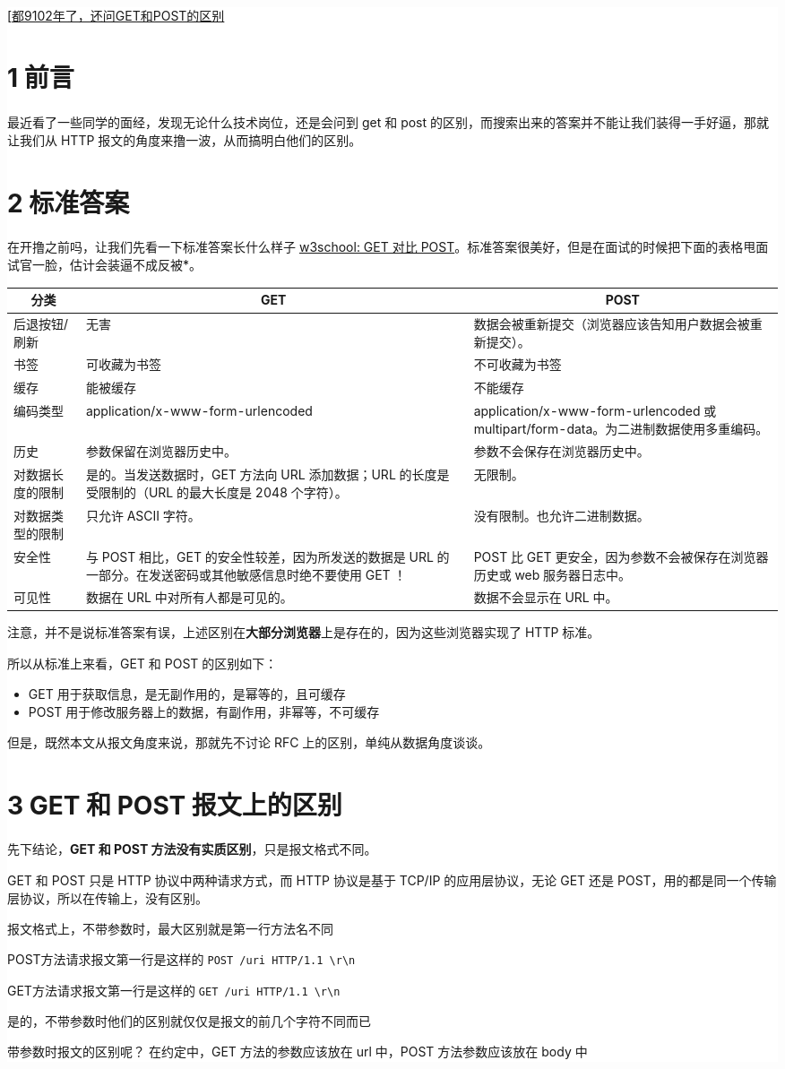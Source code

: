 [[都9102年了，还问GET和POST的区别](https://segmentfault.com/a/1190000018129846)

# 1 前言

最近看了一些同学的面经，发现无论什么技术岗位，还是会问到 get 和 post 的区别，而搜索出来的答案并不能让我们装得一手好逼，那就让我们从 HTTP 报文的角度来撸一波，从而搞明白他们的区别。

# 2 标准答案

在开撸之前吗，让我们先看一下标准答案长什么样子 [w3school: GET 对比 POST](http://www.w3school.com.cn/tags/html_ref_httpmethods.asp)。标准答案很美好，但是在面试的时候把下面的表格甩面试官一脸，估计会装逼不成反被*。

| 分类             | GET                                                          | POST                                                         |
| ---------------- | ------------------------------------------------------------ | ------------------------------------------------------------ |
| 后退按钮/刷新    | 无害                                                         | 数据会被重新提交（浏览器应该告知用户数据会被重新提交）。     |
| 书签             | 可收藏为书签                                                 | 不可收藏为书签                                               |
| 缓存             | 能被缓存                                                     | 不能缓存                                                     |
| 编码类型         | application/x-www-form-urlencoded                            | application/x-www-form-urlencoded 或 multipart/form-data。为二进制数据使用多重编码。 |
| 历史             | 参数保留在浏览器历史中。                                     | 参数不会保存在浏览器历史中。                                 |
| 对数据长度的限制 | 是的。当发送数据时，GET 方法向 URL 添加数据；URL 的长度是受限制的（URL 的最大长度是 2048 个字符）。 | 无限制。                                                     |
| 对数据类型的限制 | 只允许 ASCII 字符。                                          | 没有限制。也允许二进制数据。                                 |
| 安全性           | 与 POST 相比，GET 的安全性较差，因为所发送的数据是 URL 的一部分。在发送密码或其他敏感信息时绝不要使用 GET ！ | POST 比 GET 更安全，因为参数不会被保存在浏览器历史或 web 服务器日志中。 |
| 可见性           | 数据在 URL 中对所有人都是可见的。                            | 数据不会显示在 URL 中。                                      |

注意，并不是说标准答案有误，上述区别在**大部分浏览器**上是存在的，因为这些浏览器实现了 HTTP 标准。

所以从标准上来看，GET 和 POST 的区别如下：

- GET 用于获取信息，是无副作用的，是幂等的，且可缓存
- POST 用于修改服务器上的数据，有副作用，非幂等，不可缓存

但是，既然本文从报文角度来说，那就先不讨论 RFC 上的区别，单纯从数据角度谈谈。

# 3 GET 和 POST 报文上的区别

先下结论，**GET 和 POST 方法没有实质区别**，只是报文格式不同。

GET 和 POST 只是 HTTP 协议中两种请求方式，而 HTTP 协议是基于 TCP/IP 的应用层协议，无论 GET 还是 POST，用的都是同一个传输层协议，所以在传输上，没有区别。

报文格式上，不带参数时，最大区别就是第一行方法名不同

POST方法请求报文第一行是这样的 `POST /uri HTTP/1.1 \r\n`

GET方法请求报文第一行是这样的 `GET /uri HTTP/1.1 \r\n`

是的，不带参数时他们的区别就仅仅是报文的前几个字符不同而已

带参数时报文的区别呢？ 在约定中，GET 方法的参数应该放在 url 中，POST 方法参数应该放在 body 中
